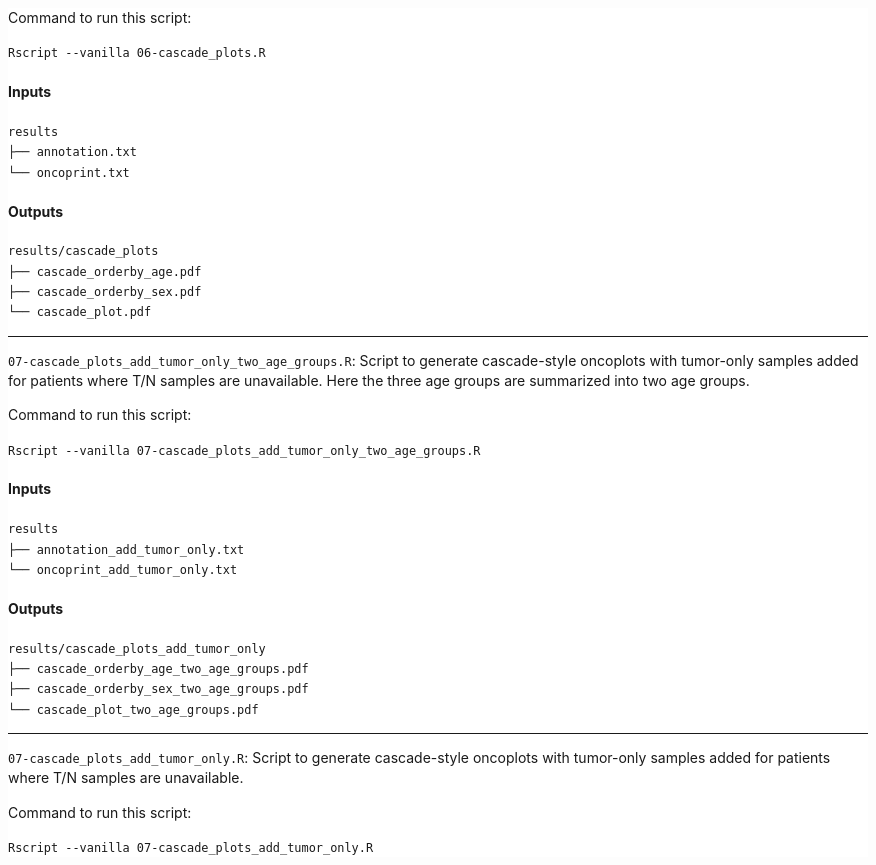 Command to run this script:

```
Rscript --vanilla 06-cascade_plots.R
```

#### Inputs 

```
results
├── annotation.txt
└── oncoprint.txt
```

#### Outputs

```
results/cascade_plots
├── cascade_orderby_age.pdf
├── cascade_orderby_sex.pdf
└── cascade_plot.pdf
```
***
`07-cascade_plots_add_tumor_only_two_age_groups.R`: Script to generate cascade-style oncoplots with tumor-only samples added for patients where T/N samples are unavailable. Here the three age groups are summarized into two age groups.

Command to run this script:

```
Rscript --vanilla 07-cascade_plots_add_tumor_only_two_age_groups.R
```

#### Inputs 

```
results
├── annotation_add_tumor_only.txt
└── oncoprint_add_tumor_only.txt
```

#### Outputs

```
results/cascade_plots_add_tumor_only
├── cascade_orderby_age_two_age_groups.pdf
├── cascade_orderby_sex_two_age_groups.pdf
└── cascade_plot_two_age_groups.pdf
```
***
`07-cascade_plots_add_tumor_only.R`: Script to generate cascade-style oncoplots with tumor-only samples added for patients where T/N samples are unavailable.

Command to run this script:

```
Rscript --vanilla 07-cascade_plots_add_tumor_only.R
```
